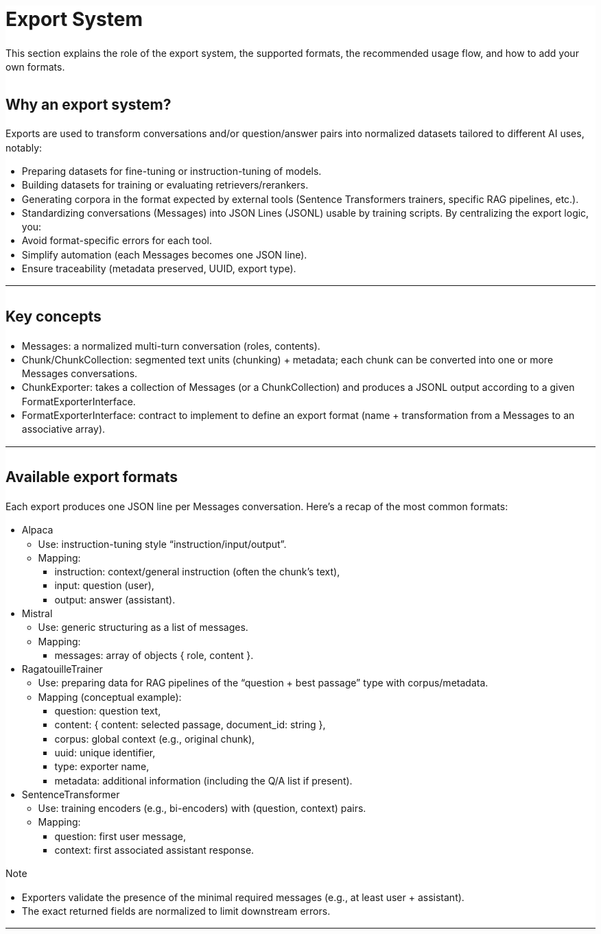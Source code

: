 # Export System
This section explains the role of the export system, the supported formats, the recommended usage flow, and how to add your own formats.
## Why an export system?
Exports are used to transform conversations and/or question/answer pairs into normalized datasets tailored to different AI uses, notably:
- Preparing datasets for fine-tuning or instruction-tuning of models.
- Building datasets for training or evaluating retrievers/rerankers.
- Generating corpora in the format expected by external tools (Sentence Transformers trainers, specific RAG pipelines, etc.).
- Standardizing conversations (Messages) into JSON Lines (JSONL) usable by training scripts.
By centralizing the export logic, you:
- Avoid format-specific errors for each tool.
- Simplify automation (each Messages becomes one JSON line).
- Ensure traceability (metadata preserved, UUID, export type).
---
## Key concepts
- Messages: a normalized multi-turn conversation (roles, contents).
- Chunk/ChunkCollection: segmented text units (chunking) + metadata; each chunk can be converted into one or more Messages conversations.
- ChunkExporter: takes a collection of Messages (or a ChunkCollection) and produces a JSONL output according to a given FormatExporterInterface.
- FormatExporterInterface: contract to implement to define an export format (name + transformation from a Messages to an associative array).
---
## Available export formats
Each export produces one JSON line per Messages conversation. Here’s a recap of the most common formats:
- Alpaca
    - Use: instruction-tuning style “instruction/input/output”.
    - Mapping:
        - instruction: context/general instruction (often the chunk’s text),
        - input: question (user),
        - output: answer (assistant).
- Mistral
    - Use: generic structuring as a list of messages.
    - Mapping:
        - messages: array of objects { role, content }.
- RagatouilleTrainer
    - Use: preparing data for RAG pipelines of the “question + best passage” type with corpus/metadata.
    - Mapping (conceptual example):
        - question: question text,
        - content: { content: selected passage, document_id: string },
        - corpus: global context (e.g., original chunk),
        - uuid: unique identifier,
        - type: exporter name,
        - metadata: additional information (including the Q/A list if present).
- SentenceTransformer
    - Use: training encoders (e.g., bi-encoders) with (question, context) pairs.
    - Mapping:
        - question: first user message,
        - context: first associated assistant response.
> [!NOTE]
> - Exporters validate the presence of the minimal required messages (e.g., at least user + assistant).
> - The exact returned fields are normalized to limit downstream errors.

---